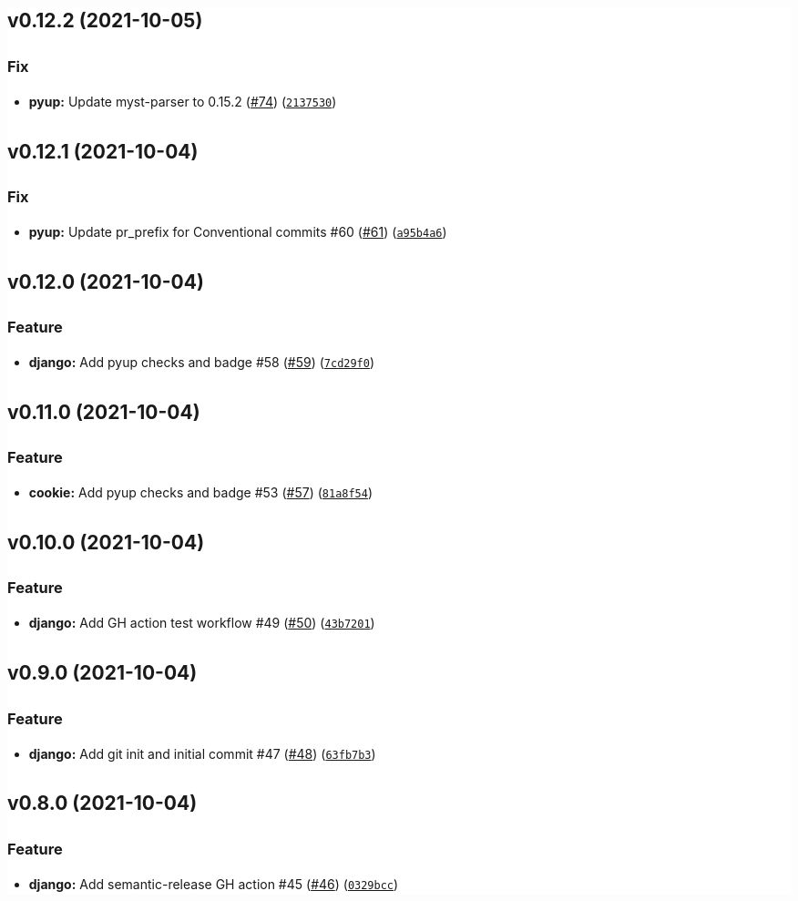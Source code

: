 ## v0.12.2 (2021-10-05)
### Fix
* **pyup:** Update myst-parser to 0.15.2 ([#74](https://github.com/imAsparky/django-cookiecutter/issues/74)) ([`2137530`](https://github.com/imAsparky/django-cookiecutter/commit/213753076c2b12f47f4d22970debd4d4cd89aa3a))

## v0.12.1 (2021-10-04)
### Fix
* **pyup:** Update pr_prefix for Conventional commits #60 ([#61](https://github.com/imAsparky/django-cookiecutter/issues/61)) ([`a95b4a6`](https://github.com/imAsparky/django-cookiecutter/commit/a95b4a62a7166585fac4b384ddb746225432109b))

## v0.12.0 (2021-10-04)
### Feature
* **django:** Add pyup checks and badge #58 ([#59](https://github.com/imAsparky/django-cookiecutter/issues/59)) ([`7cd29f0`](https://github.com/imAsparky/django-cookiecutter/commit/7cd29f07ab885e0af5bec625e82b7f9fb2dfb651))

## v0.11.0 (2021-10-04)
### Feature
* **cookie:** Add pyup checks and badge #53 ([#57](https://github.com/imAsparky/django-cookiecutter/issues/57)) ([`81a8f54`](https://github.com/imAsparky/django-cookiecutter/commit/81a8f54ab36e1cab7b8712413833f93dbc0f7aec))

## v0.10.0 (2021-10-04)
### Feature
* **django:** Add GH action test workflow #49 ([#50](https://github.com/imAsparky/django-cookiecutter/issues/50)) ([`43b7201`](https://github.com/imAsparky/django-cookiecutter/commit/43b72011c6e54b535c279f56038c8cd91f8a5159))

## v0.9.0 (2021-10-04)
### Feature
* **django:** Add git init and initial commit #47 ([#48](https://github.com/imAsparky/django-cookiecutter/issues/48)) ([`63fb7b3`](https://github.com/imAsparky/django-cookiecutter/commit/63fb7b3076359e16f2087cc47fdd8fc15479a6c3))

## v0.8.0 (2021-10-04)
### Feature
* **django:** Add semantic-release GH action #45 ([#46](https://github.com/imAsparky/django-cookiecutter/issues/46)) ([`0329bcc`](https://github.com/imAsparky/django-cookiecutter/commit/0329bccbc1662ac083baeea4124f3be8b8e0afa5))
